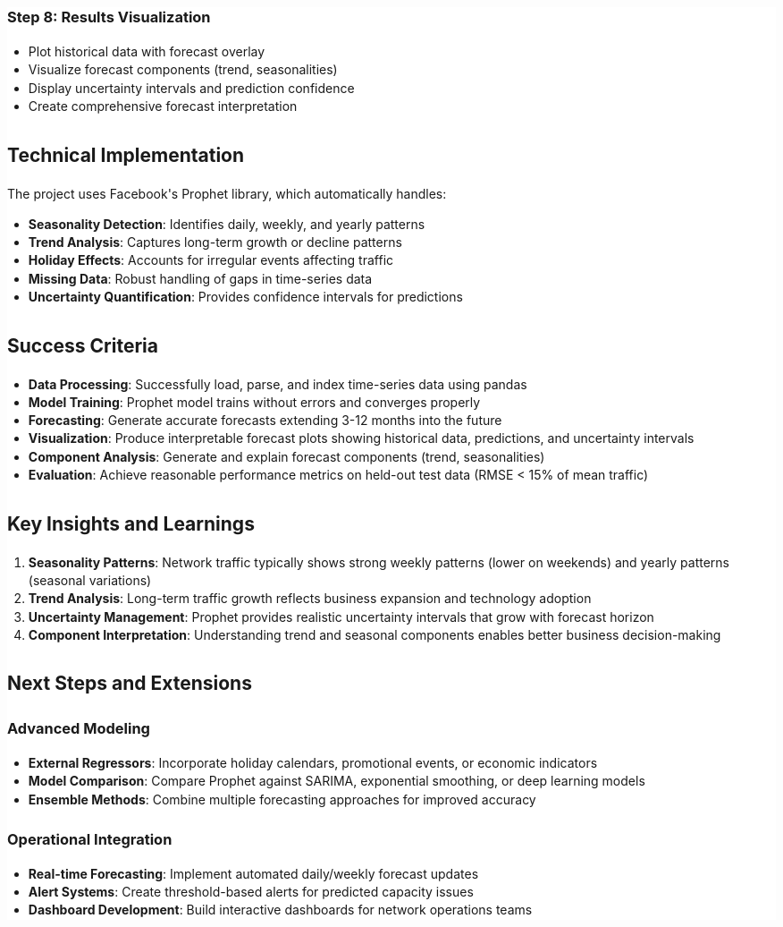 ### Step 8: Results Visualization
- Plot historical data with forecast overlay
- Visualize forecast components (trend, seasonalities)
- Display uncertainty intervals and prediction confidence
- Create comprehensive forecast interpretation

## Technical Implementation

The project uses Facebook's Prophet library, which automatically handles:
- **Seasonality Detection**: Identifies daily, weekly, and yearly patterns
- **Trend Analysis**: Captures long-term growth or decline patterns
- **Holiday Effects**: Accounts for irregular events affecting traffic
- **Missing Data**: Robust handling of gaps in time-series data
- **Uncertainty Quantification**: Provides confidence intervals for predictions

## Success Criteria

- **Data Processing**: Successfully load, parse, and index time-series data using pandas
- **Model Training**: Prophet model trains without errors and converges properly
- **Forecasting**: Generate accurate forecasts extending 3-12 months into the future
- **Visualization**: Produce interpretable forecast plots showing historical data, predictions, and uncertainty intervals
- **Component Analysis**: Generate and explain forecast components (trend, seasonalities)
- **Evaluation**: Achieve reasonable performance metrics on held-out test data (RMSE < 15% of mean traffic)

## Key Insights and Learnings

1. **Seasonality Patterns**: Network traffic typically shows strong weekly patterns (lower on weekends) and yearly patterns (seasonal variations)
2. **Trend Analysis**: Long-term traffic growth reflects business expansion and technology adoption
3. **Uncertainty Management**: Prophet provides realistic uncertainty intervals that grow with forecast horizon
4. **Component Interpretation**: Understanding trend and seasonal components enables better business decision-making

## Next Steps and Extensions

### Advanced Modeling
- **External Regressors**: Incorporate holiday calendars, promotional events, or economic indicators
- **Model Comparison**: Compare Prophet against SARIMA, exponential smoothing, or deep learning models
- **Ensemble Methods**: Combine multiple forecasting approaches for improved accuracy

### Operational Integration
- **Real-time Forecasting**: Implement automated daily/weekly forecast updates
- **Alert Systems**: Create threshold-based alerts for predicted capacity issues
- **Dashboard Development**: Build interactive dashboards for network operations teams
